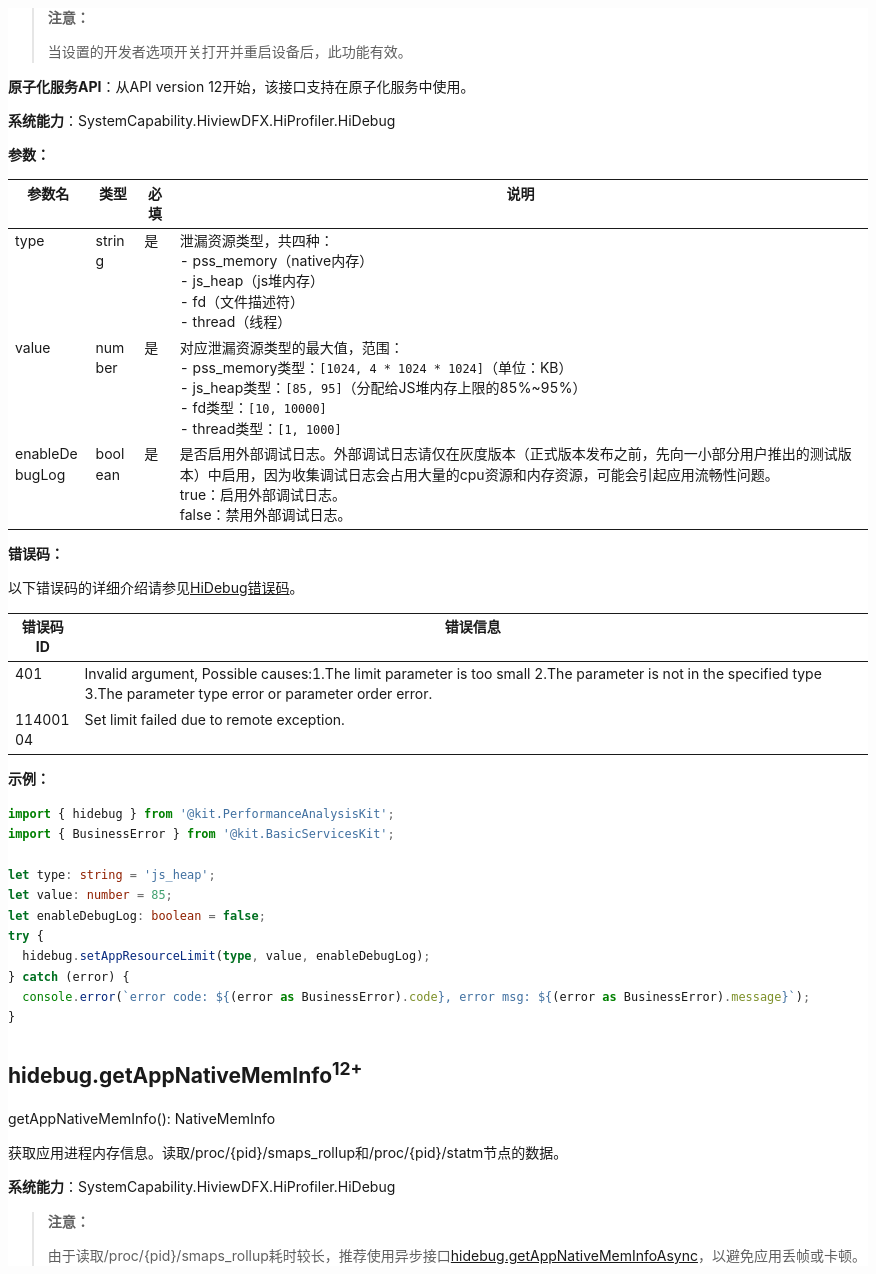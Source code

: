 > **注意：**
>
> 当设置的开发者选项开关打开并重启设备后，此功能有效。

**原子化服务API**：从API version 12开始，该接口支持在原子化服务中使用。

**系统能力**：SystemCapability.HiviewDFX.HiProfiler.HiDebug

**参数：**

| 参数名   | 类型   | 必填 | 说明                                                                                                                                                                      |
| -------- | ------ | ---- |-------------------------------------------------------------------------------------------------------------------------------------------------------------------------|
| type | string |  是  | 泄漏资源类型，共四种：<br/>- pss_memory（native内存）<br/>- js_heap（js堆内存）<br/>- fd（文件描述符）<br/>- thread（线程）                                                                            |
| value | number |  是  | 对应泄漏资源类型的最大值，范围：<br/>- pss_memory类型：`[1024, 4 * 1024 * 1024]`（单位：KB）<br/>- js_heap类型：`[85, 95]`（分配给JS堆内存上限的85%~95%）<br/>- fd类型：`[10, 10000]`<br/>- thread类型：`[1, 1000]` |
| enableDebugLog | boolean |  是  | 是否启用外部调试日志。外部调试日志请仅在灰度版本（正式版本发布之前，先向一小部分用户推出的测试版本）中启用，因为收集调试日志会占用大量的cpu资源和内存资源，可能会引起应用流畅性问题。<br/>true：启用外部调试日志。<br/>false：禁用外部调试日志。                                     |

**错误码：**

以下错误码的详细介绍请参见[HiDebug错误码](errorcode-hiviewdfx-hidebug.md)。

| 错误码ID | 错误信息 |
| ------- | ----------------------------------------------------------------- |
| 401 | Invalid argument, Possible causes:1.The limit parameter is too small 2.The parameter is not in the specified type 3.The parameter type error or parameter order error.  |
| 11400104 | Set limit failed due to remote exception. |

**示例：**

```ts
import { hidebug } from '@kit.PerformanceAnalysisKit';
import { BusinessError } from '@kit.BasicServicesKit';

let type: string = 'js_heap';
let value: number = 85;
let enableDebugLog: boolean = false;
try {
  hidebug.setAppResourceLimit(type, value, enableDebugLog);
} catch (error) {
  console.error(`error code: ${(error as BusinessError).code}, error msg: ${(error as BusinessError).message}`);
}
```

## hidebug.getAppNativeMemInfo<sup>12+</sup>

getAppNativeMemInfo(): NativeMemInfo

获取应用进程内存信息。读取/proc/{pid}/smaps_rollup和/proc/{pid}/statm节点的数据。

**系统能力**：SystemCapability.HiviewDFX.HiProfiler.HiDebug

> **注意：**
>
> 由于读取/proc/{pid}/smaps_rollup耗时较长，推荐使用异步接口[hidebug.getAppNativeMemInfoAsync](#hidebuggetappnativememinfoasync20)，以避免应用丢帧或卡顿。
